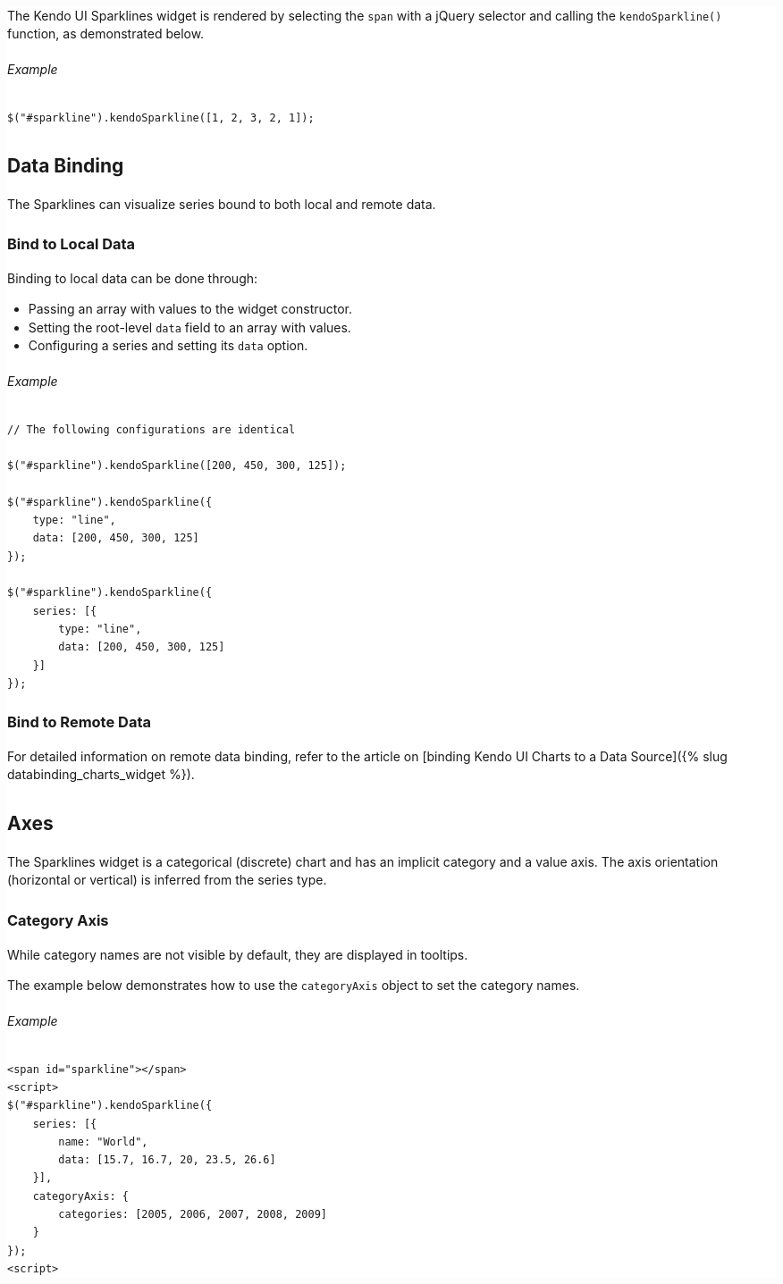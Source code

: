 The Kendo UI Sparklines widget is rendered by selecting the `span` with a jQuery selector and calling the `kendoSparkline()` function, as demonstrated below.

###### Example

    $("#sparkline").kendoSparkline([1, 2, 3, 2, 1]);

## Data Binding

The Sparklines can visualize series bound to both local and remote data.

### Bind to Local Data

Binding to local data can be done through:

* Passing an array with values to the widget constructor.
* Setting the root-level `data` field to an array with values.
* Configuring a series and setting its `data` option.

###### Example

    // The following configurations are identical

    $("#sparkline").kendoSparkline([200, 450, 300, 125]);

    $("#sparkline").kendoSparkline({
        type: "line",
        data: [200, 450, 300, 125]
    });

    $("#sparkline").kendoSparkline({
        series: [{
            type: "line",
            data: [200, 450, 300, 125]
        }]
    });

### Bind to Remote Data

For detailed information on remote data binding, refer to the article on [binding Kendo UI Charts to a Data Source]({% slug databinding_charts_widget %}).

## Axes

The Sparklines widget is a categorical (discrete) chart and has an implicit category and a value axis. The axis orientation (horizontal or vertical) is inferred from the series type.

### Category Axis

While category names are not visible by default, they are displayed in tooltips.

The example below demonstrates how to use the `categoryAxis` object to set the category names.

###### Example

    <span id="sparkline"></span>
    <script>
    $("#sparkline").kendoSparkline({
        series: [{
            name: "World",
            data: [15.7, 16.7, 20, 23.5, 26.6]
        }],
        categoryAxis: {
            categories: [2005, 2006, 2007, 2008, 2009]
        }
    });
    <script>

